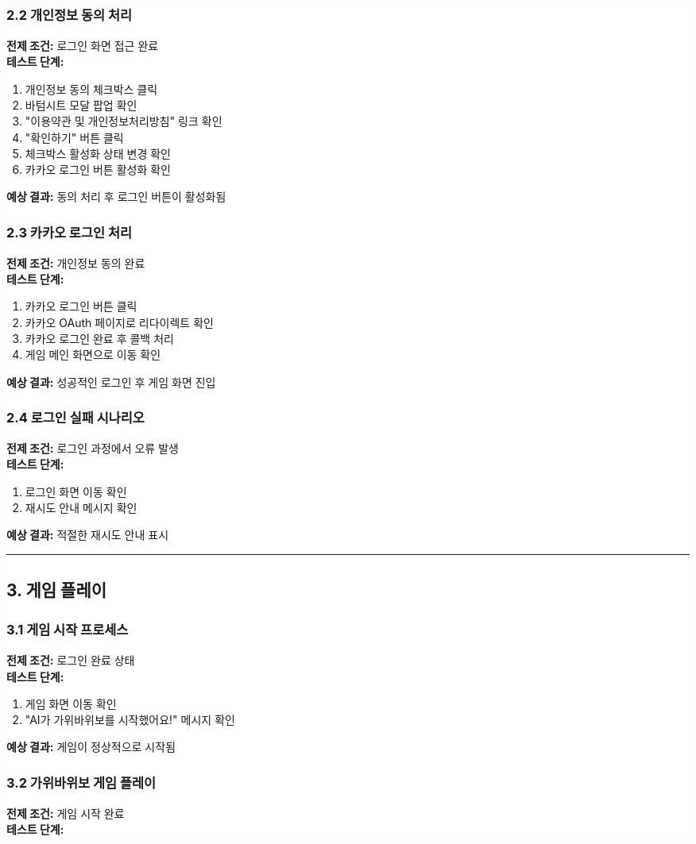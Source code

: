 ### 2.2 개인정보 동의 처리

**전제 조건:** 로그인 화면 접근 완료  
**테스트 단계:**

1. 개인정보 동의 체크박스 클릭
2. 바텀시트 모달 팝업 확인
3. "이용약관 및 개인정보처리방침" 링크 확인
4. "확인하기" 버튼 클릭
5. 체크박스 활성화 상태 변경 확인
6. 카카오 로그인 버튼 활성화 확인

**예상 결과:** 동의 처리 후 로그인 버튼이 활성화됨

### 2.3 카카오 로그인 처리

**전제 조건:** 개인정보 동의 완료  
**테스트 단계:**

1. 카카오 로그인 버튼 클릭
2. 카카오 OAuth 페이지로 리다이렉트 확인
3. 카카오 로그인 완료 후 콜백 처리
4. 게임 메인 화면으로 이동 확인

**예상 결과:** 성공적인 로그인 후 게임 화면 진입

### 2.4 로그인 실패 시나리오

**전제 조건:** 로그인 과정에서 오류 발생  
**테스트 단계:**

1. 로그인 화면 이동 확인
1. 재시도 안내 메시지 확인

**예상 결과:** 적절한 재시도 안내 표시

---

## 3. 게임 플레이

### 3.1 게임 시작 프로세스

**전제 조건:** 로그인 완료 상태  
**테스트 단계:**

1. 게임 화면 이동 확인
2. "AI가 가위바위보를 시작했어요!" 메시지 확인

**예상 결과:** 게임이 정상적으로 시작됨

### 3.2 가위바위보 게임 플레이

**전제 조건:** 게임 시작 완료  
**테스트 단계:**
